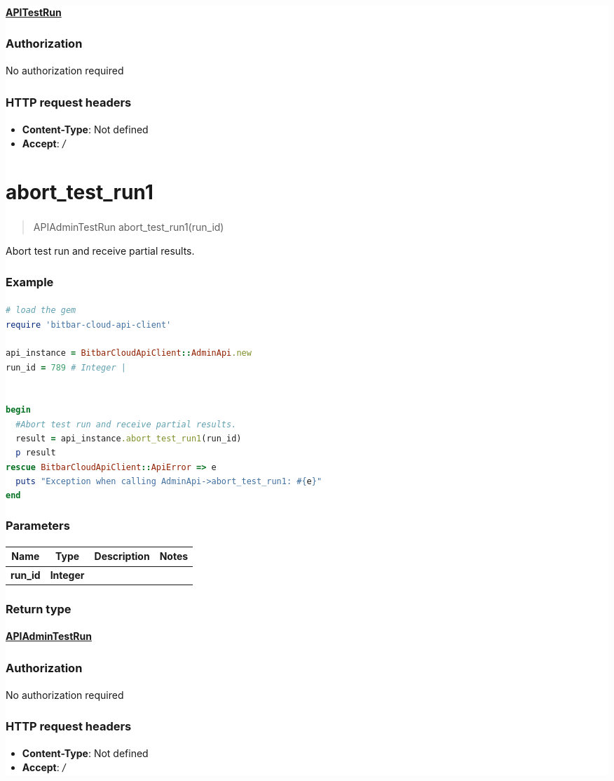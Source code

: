 [**APITestRun**](APITestRun.md)

### Authorization

No authorization required

### HTTP request headers

 - **Content-Type**: Not defined
 - **Accept**: */*



# **abort_test_run1**
> APIAdminTestRun abort_test_run1(run_id)

Abort test run and receive partial results.

### Example
```ruby
# load the gem
require 'bitbar-cloud-api-client'

api_instance = BitbarCloudApiClient::AdminApi.new
run_id = 789 # Integer | 


begin
  #Abort test run and receive partial results.
  result = api_instance.abort_test_run1(run_id)
  p result
rescue BitbarCloudApiClient::ApiError => e
  puts "Exception when calling AdminApi->abort_test_run1: #{e}"
end
```

### Parameters

Name | Type | Description  | Notes
------------- | ------------- | ------------- | -------------
 **run_id** | **Integer**|  | 

### Return type

[**APIAdminTestRun**](APIAdminTestRun.md)

### Authorization

No authorization required

### HTTP request headers

 - **Content-Type**: Not defined
 - **Accept**: */*
